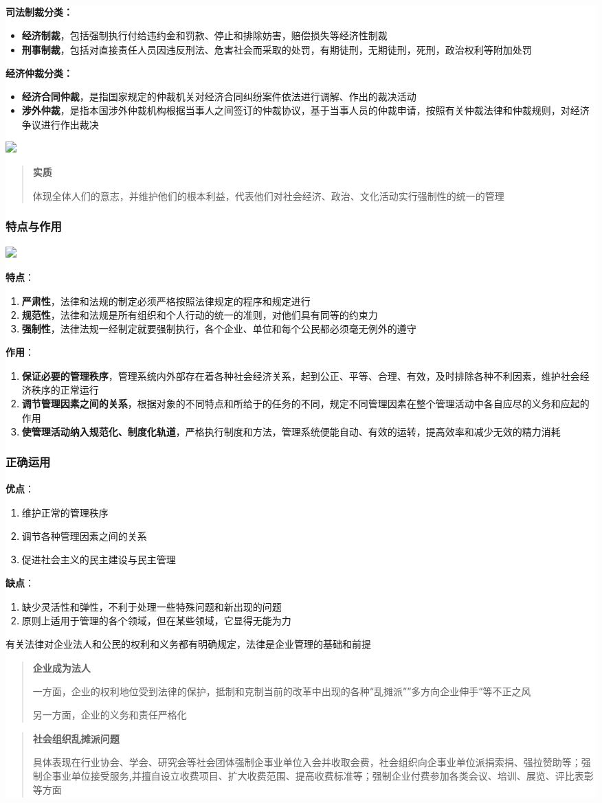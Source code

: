 **司法制裁分类：**

- **经济制裁**，包括强制执行付给违约金和罚款、停止和排除妨害，赔偿损失等经济性制裁
- **刑事制裁**，包括对直接责任人员因违反刑法、危害社会而采取的处罚，有期徒刑，无期徒刑，死刑，政治权利等附加处罚

**经济仲裁分类：**

- **经济合同仲裁**，是指国家规定的仲裁机关对经济合同纠纷案件依法进行调解、作出的裁决活动
- **涉外仲裁**，是指本国涉外仲裁机构根据当事人之间签订的仲裁协议，基于当事人员的仲裁申请，按照有关仲裁法律和仲裁规则，对经济争议进行作出裁决

![](https://cdn1.tianli0.top/gh/2841220231/image-my-web@master/博客-文章/Snipaste_2022-03-13_09-44-31.1wauxoyiukn4.webp)

> **实质**
>
> 体现全体人们的意志，并维护他们的根本利益，代表他们对社会经济、政治、文化活动实行强制性的统一的管理

### 特点与作用

![](https://cdn1.tianli0.top/gh/2841220231/image-my-web@master/博客-文章/Snipaste_2022-03-13_10-27-07.25t4bsifrg8w.webp)

**特点**：

1. **严肃性**，法律和法规的制定必须严格按照法律规定的程序和规定进行
2. **规范性**，法律和法规是所有组织和个人行动的统一的准则，对他们具有同等的约束力
3. **强制性**，法律法规一经制定就要强制执行，各个企业、单位和每个公民都必须毫无例外的遵守

**作用**：

1. **保证必要的管理秩序**，管理系统内外部存在着各种社会经济关系，起到公正、平等、合理、有效，及时排除各种不利因素，维护社会经济秩序的正常运行
2. **调节管理因素之间的关系**，根据对象的不同特点和所给于的任务的不同，规定不同管理因素在整个管理活动中各自应尽的义务和应起的作用
3. **使管理活动纳入规范化、制度化轨道**，严格执行制度和方法，管理系统便能自动、有效的运转，提高效率和减少无效的精力消耗

### 正确运用

**优点**：

1. 维护正常的管理秩序

2. 调节各种管理因素之间的关系

3. 促进社会主义的民主建设与民主管理

**缺点**：

1. 缺少灵活性和弹性，不利于处理一些特殊问题和新出现的问题
2. 原则上适用于管理的各个领域，但在某些领域，它显得无能为力

有关法律对企业法人和公民的权利和义务都有明确规定，法律是企业管理的基础和前提

> **企业成为法人**
>
> 一方面，企业的权利地位受到法律的保护，抵制和克制当前的改革中出现的各种“乱摊派””多方向企业伸手“等不正之风
>
> 另一方面，企业的义务和责任严格化

> **社会组织乱摊派问题**
>
> 具体表现在行业协会、学会、研究会等社会团体强制企事业单位入会并收取会费，社会组织向企事业单位派捐索捐、强拉赞助等；强制企事业单位接受服务,并擅自设立收费项目、扩大收费范围、提高收费标准等；强制企业付费参加各类会议、培训、展览、评比表彰等方面
